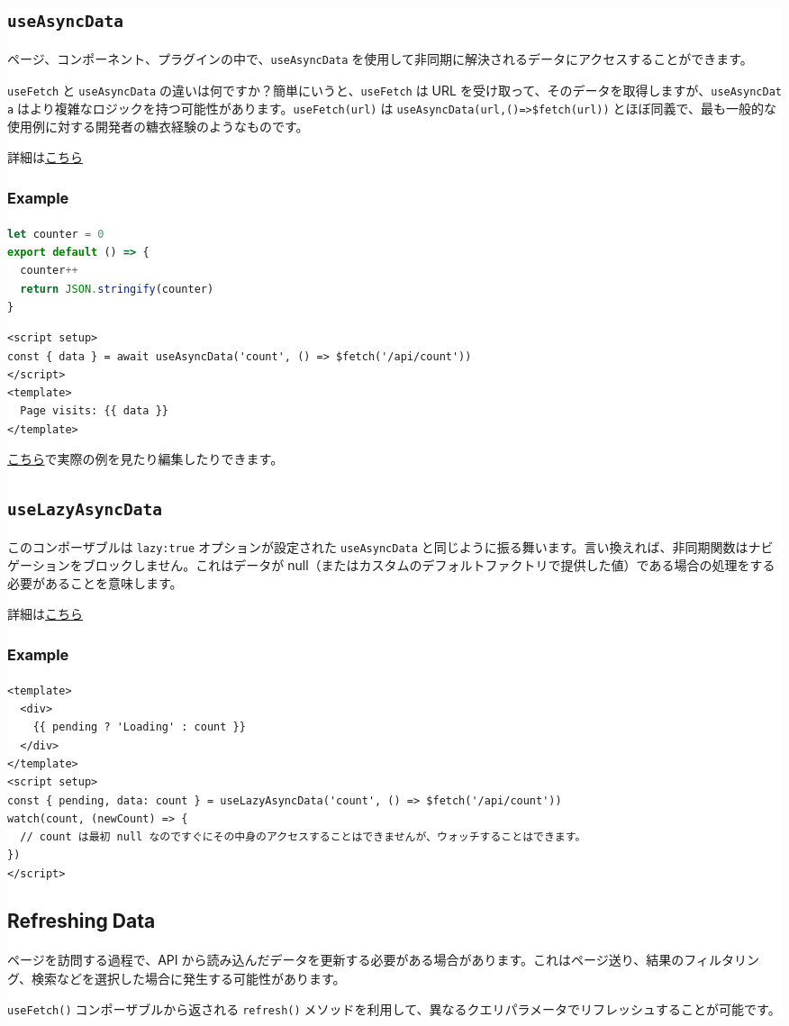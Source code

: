 ## `useAsyncData`
ページ、コンポーネント、プラグインの中で、`useAsyncData` を使用して非同期に解決されるデータにアクセスすることができます。

`useFetch` と `useAsyncData` の違いは何ですか？簡単にいうと、`useFetch` は URL を受け取って、そのデータを取得しますが、`useAsyncData` はより複雑なロジックを持つ可能性があります。`useFetch(url)` は `useAsyncData(url,()=>$fetch(url))` とほぼ同義で、最も一般的な使用例に対する開発者の糖衣経験のようなものです。

詳細は[こちら](https://nuxt.com/docs/api/composables/use-async-data)

### Example
```ts
let counter = 0
export default () => {
  counter++
  return JSON.stringify(counter)
}
```
```Vue
<script setup>
const { data } = await useAsyncData('count', () => $fetch('/api/count'))
</script>
<template>
  Page visits: {{ data }}
</template>
```
[こちら](https://nuxt.com/docs/examples/composables/use-async-data)で実際の例を見たり編集したりできます。

## `useLazyAsyncData`
このコンポーザブルは `lazy:true` オプションが設定された `useAsyncData` と同じように振る舞います。言い換えれば、非同期関数はナビゲーションをブロックしません。これはデータが null（またはカスタムのデフォルトファクトリで提供した値）である場合の処理をする必要があることを意味します。

詳細は[こちら](https://nuxt.com/docs/api/composables/use-lazy-async-data)

### Example
```Vue
<template>
  <div>
    {{ pending ? 'Loading' : count }}
  </div>
</template>
<script setup>
const { pending, data: count } = useLazyAsyncData('count', () => $fetch('/api/count'))
watch(count, (newCount) => {
  // count は最初 null なのですぐにその中身のアクセスすることはできませんが、ウォッチすることはできます。
})
</script>
```
## Refreshing Data
ページを訪問する過程で、API から読み込んだデータを更新する必要がある場合があります。これはページ送り、結果のフィルタリング、検索などを選択した場合に発生する可能性があります。

`useFetch()` コンポーザブルから返される `refresh()` メソッドを利用して、異なるクエリパラメータでリフレッシュすることが可能です。
